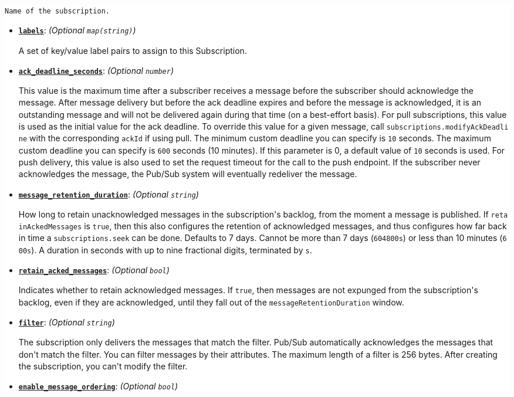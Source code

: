     Name of the subscription.

  - [**`labels`**](#attr-subscriptions-labels): *(Optional `map(string)`)*<a name="attr-subscriptions-labels"></a>

    A set of key/value label pairs to assign to this Subscription.

  - [**`ack_deadline_seconds`**](#attr-subscriptions-ack_deadline_seconds): *(Optional `number`)*<a name="attr-subscriptions-ack_deadline_seconds"></a>

    This value is the maximum time after a subscriber receives a message
    before the subscriber should acknowledge the message. After message
    delivery but before the ack deadline expires and before the message
    is acknowledged, it is an outstanding message and will not be
    delivered again during that time (on a best-effort basis). For pull
    subscriptions, this value is used as the initial value for the ack
    deadline. To override this value for a given message, call
    `subscriptions.modifyAckDeadline` with the corresponding `ackId` if
    using pull. The minimum custom deadline you can specify is `10`
    seconds. The maximum custom deadline you can specify is `600` seconds
    (10 minutes). If this parameter is 0, a default value of `10` seconds
    is used. For push delivery, this value is also used to set the
    request timeout for the call to the push endpoint. If the subscriber
    never acknowledges the message, the Pub/Sub system will eventually
    redeliver the message.

  - [**`message_retention_duration`**](#attr-subscriptions-message_retention_duration): *(Optional `string`)*<a name="attr-subscriptions-message_retention_duration"></a>

    How long to retain unacknowledged messages in the subscription's
    backlog, from the moment a message is published. If
    `retainAckedMessages` is `true`, then this also configures the
    retention of acknowledged messages, and thus configures how far back
    in time a `subscriptions.seek` can be done. Defaults to 7 days.
    Cannot be more than 7 days (`604800s`) or less than 10 minutes
    (`600s`). A duration in seconds with up to nine fractional digits,
    terminated by `s`.

  - [**`retain_acked_messages`**](#attr-subscriptions-retain_acked_messages): *(Optional `bool`)*<a name="attr-subscriptions-retain_acked_messages"></a>

    Indicates whether to retain acknowledged messages. If `true`, then
    messages are not expunged from the subscription's backlog, even if
    they are acknowledged, until they fall out of the
    `messageRetentionDuration` window.

  - [**`filter`**](#attr-subscriptions-filter): *(Optional `string`)*<a name="attr-subscriptions-filter"></a>

    The subscription only delivers the messages that match the filter.
    Pub/Sub automatically acknowledges the messages that don't match the
    filter. You can filter messages by their attributes. The maximum
    length of a filter is 256 bytes. After creating the subscription,
    you can't modify the filter.

  - [**`enable_message_ordering`**](#attr-subscriptions-enable_message_ordering): *(Optional `bool`)*<a name="attr-subscriptions-enable_message_ordering"></a>
